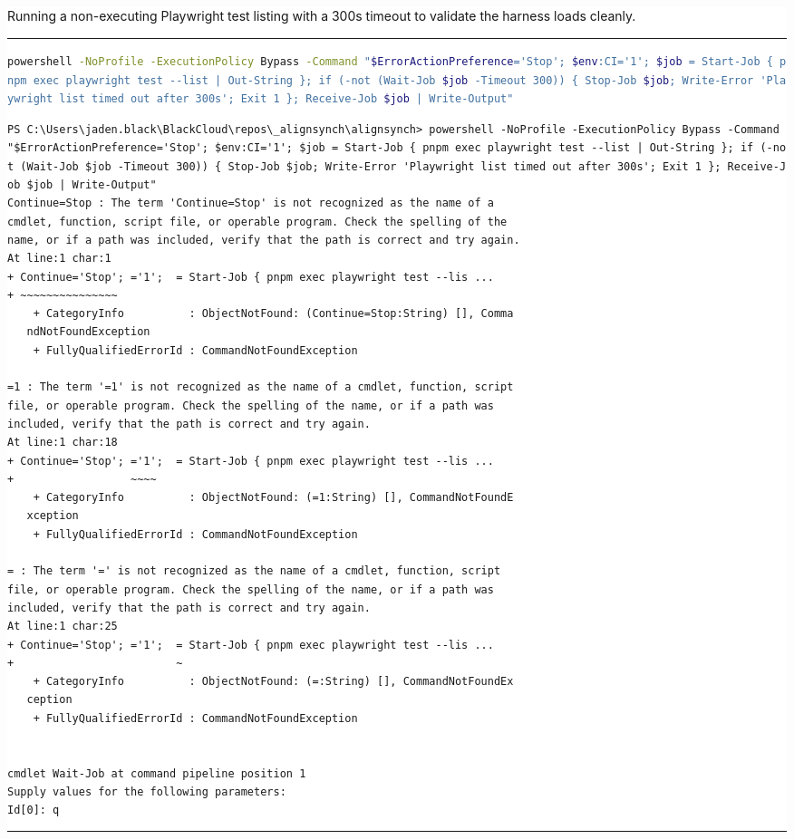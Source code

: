 
Running a non-executing Playwright test listing with a 300s timeout to validate the harness loads cleanly.

---

```bash
powershell -NoProfile -ExecutionPolicy Bypass -Command "$ErrorActionPreference='Stop'; $env:CI='1'; $job = Start-Job { pnpm exec playwright test --list | Out-String }; if (-not (Wait-Job $job -Timeout 300)) { Stop-Job $job; Write-Error 'Playwright list timed out after 300s'; Exit 1 }; Receive-Job $job | Write-Output"
```

```
PS C:\Users\jaden.black\BlackCloud\repos\_alignsynch\alignsynch> powershell -NoProfile -ExecutionPolicy Bypass -Command "$ErrorActionPreference='Stop'; $env:CI='1'; $job = Start-Job { pnpm exec playwright test --list | Out-String }; if (-not (Wait-Job $job -Timeout 300)) { Stop-Job $job; Write-Error 'Playwright list timed out after 300s'; Exit 1 }; Receive-Job $job | Write-Output"
Continue=Stop : The term 'Continue=Stop' is not recognized as the name of a 
cmdlet, function, script file, or operable program. Check the spelling of the   
name, or if a path was included, verify that the path is correct and try again. 
At line:1 char:1
+ Continue='Stop'; ='1';  = Start-Job { pnpm exec playwright test --lis ...     
+ ~~~~~~~~~~~~~~~
    + CategoryInfo          : ObjectNotFound: (Continue=Stop:String) [], Comma  
   ndNotFoundException
    + FullyQualifiedErrorId : CommandNotFoundException

=1 : The term '=1' is not recognized as the name of a cmdlet, function, script 
file, or operable program. Check the spelling of the name, or if a path was     
included, verify that the path is correct and try again.
At line:1 char:18
+ Continue='Stop'; ='1';  = Start-Job { pnpm exec playwright test --lis ...     
+                  ~~~~
    + CategoryInfo          : ObjectNotFound: (=1:String) [], CommandNotFoundE  
   xception
    + FullyQualifiedErrorId : CommandNotFoundException

= : The term '=' is not recognized as the name of a cmdlet, function, script 
file, or operable program. Check the spelling of the name, or if a path was     
included, verify that the path is correct and try again.
At line:1 char:25
+ Continue='Stop'; ='1';  = Start-Job { pnpm exec playwright test --lis ...     
+                         ~
    + CategoryInfo          : ObjectNotFound: (=:String) [], CommandNotFoundEx  
   ception
    + FullyQualifiedErrorId : CommandNotFoundException


cmdlet Wait-Job at command pipeline position 1
Supply values for the following parameters:
Id[0]: q
```

---